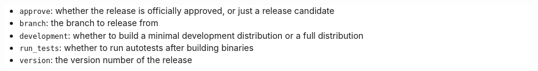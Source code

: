 - `approve`: whether the release is officially approved, or just a release candidate
- `branch`: the branch to release from
- `development`: whether to build a minimal development distribution or a full distribution
- `run_tests`: whether to run autotests after building binaries
- `version`: the version number of the release